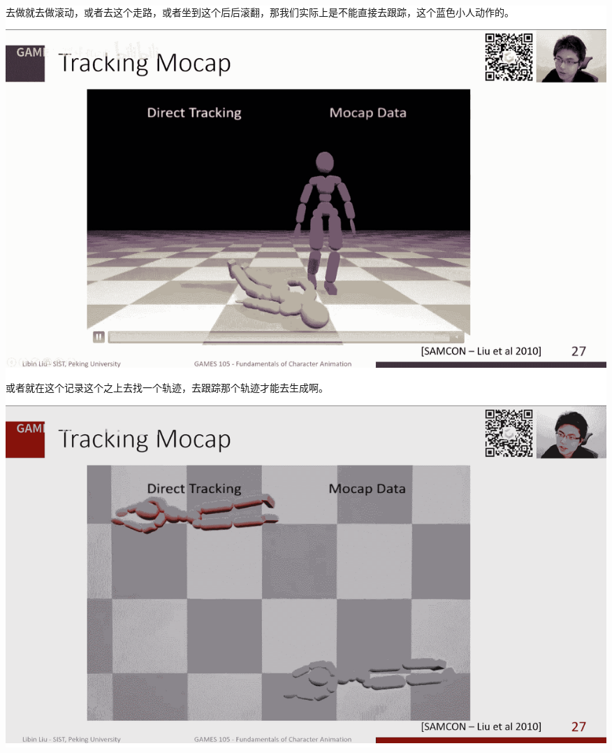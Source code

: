 去做就去做滚动，或者去这个走路，或者坐到这个后后滚翻，那我们实际上是不能直接去跟踪，这个蓝色小人动作的。



![](img/43c831823c6750d86cdcd3652b7f20dc_60.png)

或者就在这个记录这个之上去找一个轨迹，去跟踪那个轨迹才能去生成啊。

![](img/43c831823c6750d86cdcd3652b7f20dc_62.png)
